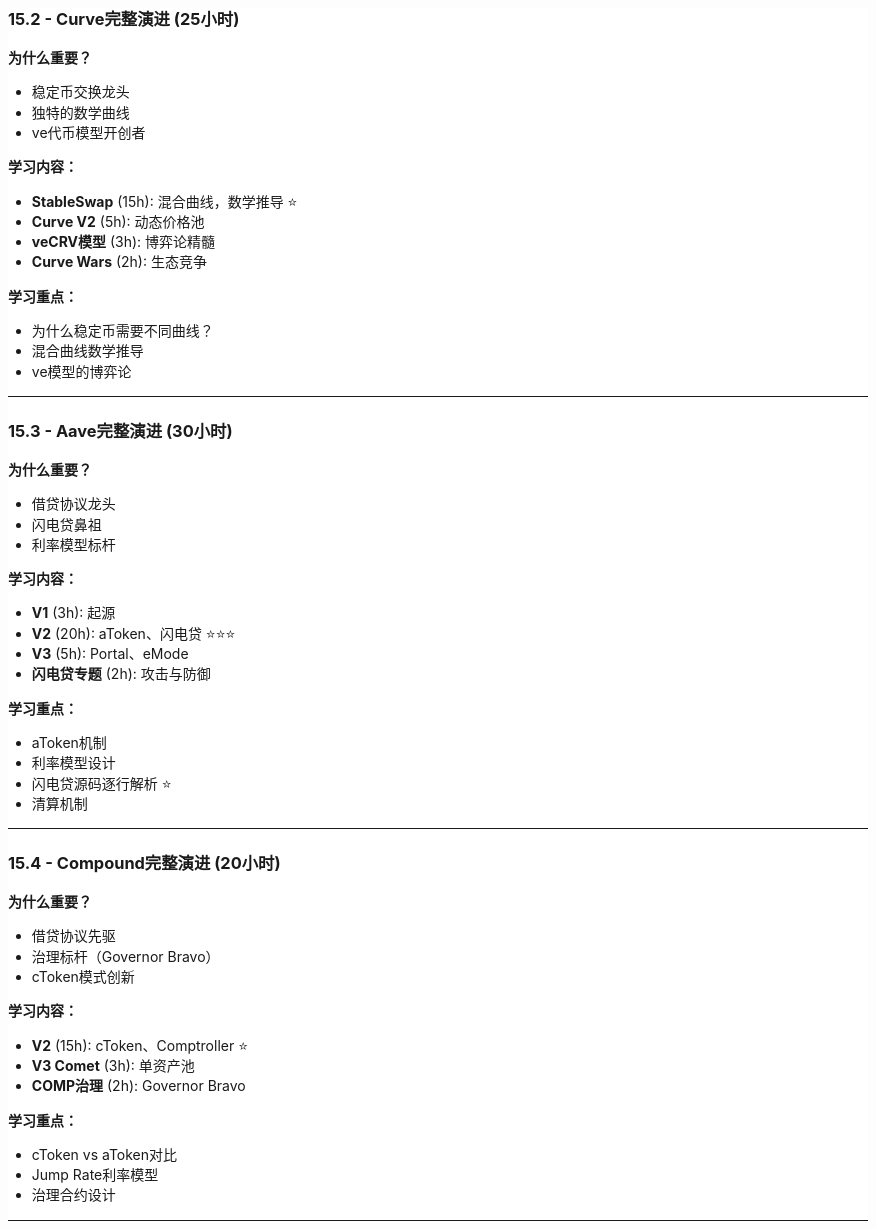 ### 15.2 - Curve完整演进 (25小时)

**为什么重要？**
- 稳定币交换龙头
- 独特的数学曲线
- ve代币模型开创者

**学习内容：**
- **StableSwap** (15h): 混合曲线，数学推导 ⭐
- **Curve V2** (5h): 动态价格池
- **veCRV模型** (3h): 博弈论精髓
- **Curve Wars** (2h): 生态竞争

**学习重点：**
- 为什么稳定币需要不同曲线？
- 混合曲线数学推导
- ve模型的博弈论

---

### 15.3 - Aave完整演进 (30小时)

**为什么重要？**
- 借贷协议龙头
- 闪电贷鼻祖
- 利率模型标杆

**学习内容：**
- **V1** (3h): 起源
- **V2** (20h): aToken、闪电贷 ⭐⭐⭐
- **V3** (5h): Portal、eMode
- **闪电贷专题** (2h): 攻击与防御

**学习重点：**
- aToken机制
- 利率模型设计
- 闪电贷源码逐行解析 ⭐
- 清算机制

---

### 15.4 - Compound完整演进 (20小时)

**为什么重要？**
- 借贷协议先驱
- 治理标杆（Governor Bravo）
- cToken模式创新

**学习内容：**
- **V2** (15h): cToken、Comptroller ⭐
- **V3 Comet** (3h): 单资产池
- **COMP治理** (2h): Governor Bravo

**学习重点：**
- cToken vs aToken对比
- Jump Rate利率模型
- 治理合约设计

---